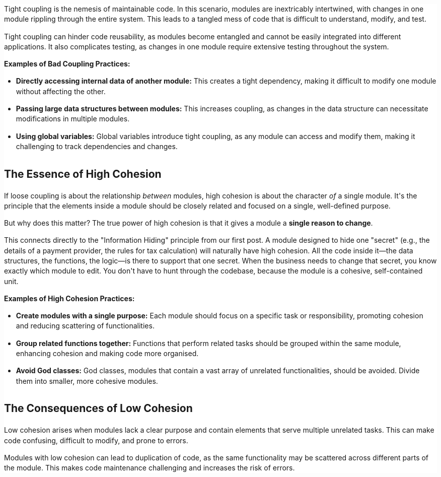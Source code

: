 Tight coupling is the nemesis of maintainable code. In this scenario, modules
are inextricably intertwined, with changes in one module rippling through the
entire system. This leads to a tangled mess of code that is difficult to
understand, modify, and test.

Tight coupling can hinder code reusability, as modules become entangled and
cannot be easily integrated into different applications. It also complicates
testing, as changes in one module require extensive testing throughout the
system.

**Examples of Bad Coupling Practices:**

  * **Directly accessing internal data of another module:** This creates a tight dependency, making it difficult to modify one module without affecting the other.

  * **Passing large data structures between modules:** This increases coupling, as changes in the data structure can necessitate modifications in multiple modules.

  * **Using global variables:** Global variables introduce tight coupling, as any module can access and modify them, making it challenging to track dependencies and changes.

## **The Essence of High Cohesion**

If loose coupling is about the relationship *between* modules, high cohesion is about the character *of* a single module. It's the principle that the elements inside a module should be closely related and focused on a single, well-defined purpose.

But why does this matter? The true power of high cohesion is that it gives a module a **single reason to change**.

This connects directly to the "Information Hiding" principle from our first post. A module designed to hide one "secret" (e.g., the details of a payment provider, the rules for tax calculation) will naturally have high cohesion. All the code inside it—the data structures, the functions, the logic—is there to support that one secret. When the business needs to change that secret, you know exactly which module to edit. You don't have to hunt through the codebase, because the module is a cohesive, self-contained unit.

**Examples of High Cohesion Practices:**

  * **Create modules with a single purpose:** Each module should focus on a specific task or responsibility, promoting cohesion and reducing scattering of functionalities.

  * **Group related functions together:** Functions that perform related tasks should be grouped within the same module, enhancing cohesion and making code more organised.

  * **Avoid God classes:** God classes, modules that contain a vast array of unrelated functionalities, should be avoided. Divide them into smaller, more cohesive modules.

## **The Consequences of Low Cohesion**

Low cohesion arises when modules lack a clear purpose and contain elements
that serve multiple unrelated tasks. This can make code confusing, difficult
to modify, and prone to errors.

Modules with low cohesion can lead to duplication of code, as the same
functionality may be scattered across different parts of the module. This
makes code maintenance challenging and increases the risk of errors.
